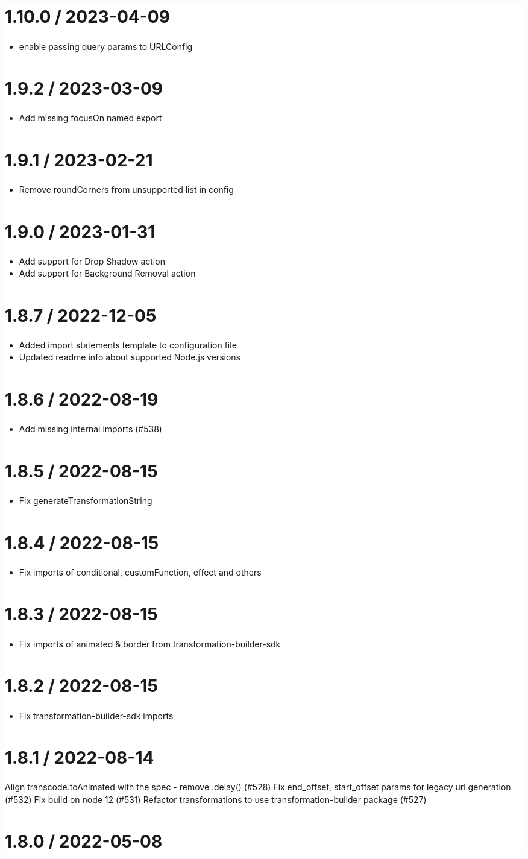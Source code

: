 1.10.0 / 2023-04-09
==================

- enable passing query params to URLConfig

1.9.2 / 2023-03-09
==================

- Add missing focusOn named export 

1.9.1 / 2023-02-21
==================

- Remove roundCorners from unsupported list in config

1.9.0 / 2023-01-31
==================

- Add support for Drop Shadow action
- Add support for Background Removal action

1.8.7 / 2022-12-05
==================

* Added import statements template to configuration file
* Updated readme info about supported Node.js versions

1.8.6 / 2022-08-19
==================

* Add missing internal imports (#538)

1.8.5 / 2022-08-15
==================

* Fix generateTransformationString

1.8.4 / 2022-08-15
==================

* Fix imports of conditional, customFunction, effect and others

1.8.3 / 2022-08-15
==================

* Fix imports of animated & border from transformation-builder-sdk

1.8.2 / 2022-08-15
==================

* Fix transformation-builder-sdk imports

1.8.1 / 2022-08-14
==================

Align transcode.toAnimated with the spec - remove .delay() (#528)
Fix end_offset, start_offset params for legacy url generation (#532)
Fix build on node 12 (#531)
Refactor transformations to use transformation-builder package (#527)

1.8.0 / 2022-05-08
==================
